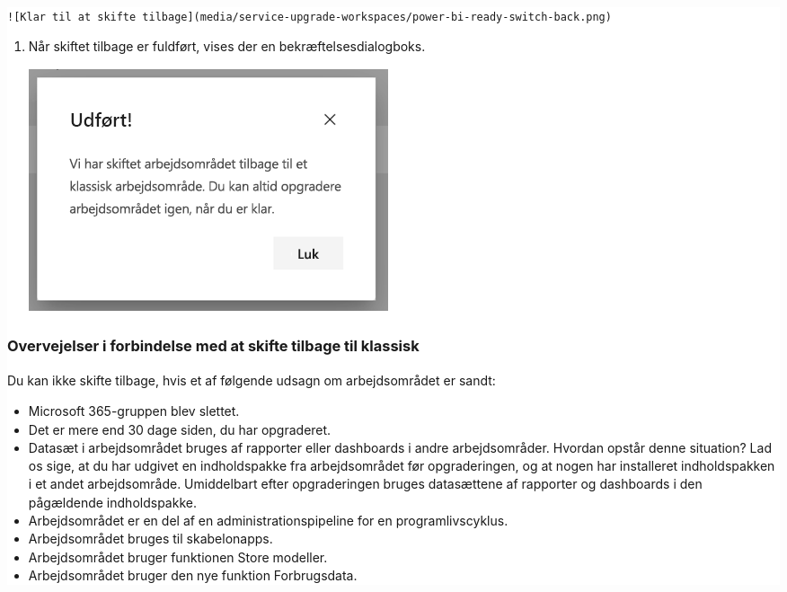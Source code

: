     ![Klar til at skifte tilbage](media/service-upgrade-workspaces/power-bi-ready-switch-back.png)

1. Når skiftet tilbage er fuldført, vises der en bekræftelsesdialogboks.

    ![Skift tilbage er udført](media/service-upgrade-workspaces/power-bi-switch-success.png)

### <a name="considerations-for-switching-back-to-classic"></a>Overvejelser i forbindelse med at skifte tilbage til klassisk

Du kan ikke skifte tilbage, hvis et af følgende udsagn om arbejdsområdet er sandt:

- Microsoft 365-gruppen blev slettet.
- Det er mere end 30 dage siden, du har opgraderet.
- Datasæt i arbejdsområdet bruges af rapporter eller dashboards i andre arbejdsområder. Hvordan opstår denne situation? Lad os sige, at du har udgivet en indholdspakke fra arbejdsområdet før opgraderingen, og at nogen har installeret indholdspakken i et andet arbejdsområde. Umiddelbart efter opgraderingen bruges datasættene af rapporter og dashboards i den pågældende indholdspakke.
- Arbejdsområdet er en del af en administrationspipeline for en programlivscyklus.
- Arbejdsområdet bruges til skabelonapps.
- Arbejdsområdet bruger funktionen Store modeller.
- Arbejdsområdet bruger den nye funktion Forbrugsdata.
